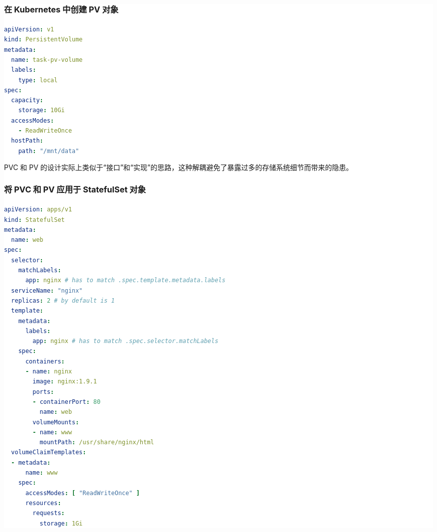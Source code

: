 ### 在 Kubernetes 中创建 PV 对象

```yaml
apiVersion: v1
kind: PersistentVolume
metadata:
  name: task-pv-volume
  labels:
    type: local
spec:
  capacity:
    storage: 10Gi
  accessModes:
    - ReadWriteOnce
  hostPath:
    path: "/mnt/data"
```

PVC 和 PV 的设计实际上类似于“接口”和“实现”的思路，这种解耦避免了暴露过多的存储系统细节而带来的隐患。

### 将 PVC 和 PV 应用于 StatefulSet 对象

```yaml
apiVersion: apps/v1
kind: StatefulSet
metadata:
  name: web
spec:
  selector:
    matchLabels:
      app: nginx # has to match .spec.template.metadata.labels
  serviceName: "nginx"
  replicas: 2 # by default is 1
  template:
    metadata:
      labels:
        app: nginx # has to match .spec.selector.matchLabels
    spec:
      containers:
      - name: nginx
        image: nginx:1.9.1
        ports:
        - containerPort: 80
          name: web
        volumeMounts:
        - name: www
          mountPath: /usr/share/nginx/html
  volumeClaimTemplates:
  - metadata:
      name: www
    spec:
      accessModes: [ "ReadWriteOnce" ]
      resources:
        requests:
          storage: 1Gi
```
